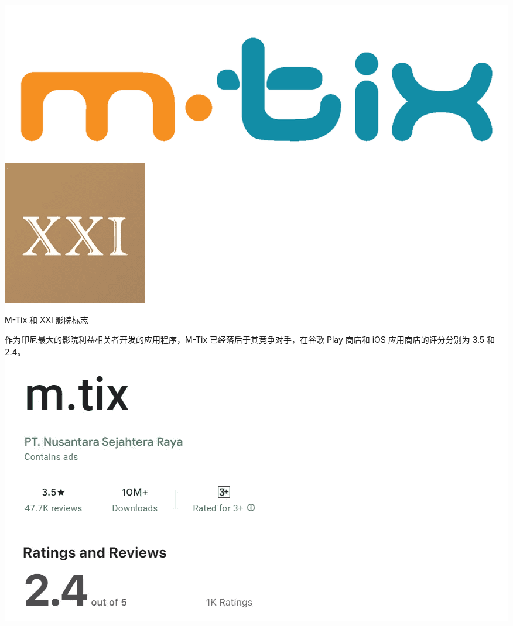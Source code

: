 ![](img/2582150816baf8abba183f556c1d5ad1.png)![](img/40576153e1ab1378a9bf5edd65c70e13.png)

M-Tix 和 XXI 影院标志

作为印尼最大的影院利益相关者开发的应用程序，M-Tix 已经落后于其竞争对手，在谷歌 Play 商店和 iOS 应用商店的评分分别为 3.5 和 2.4。

![](img/0980a54fb3f338991c702a8dc6e2d726.png)![](img/d25b024b5110f333cca764fa2e8f3f30.png)
